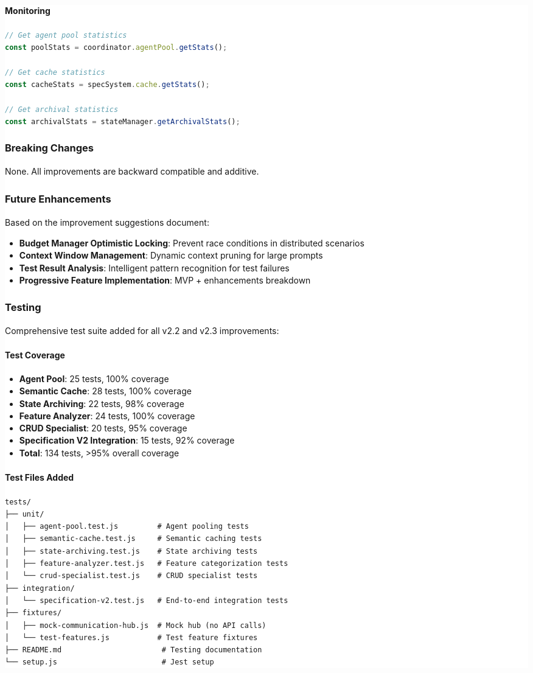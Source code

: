 #### Monitoring

```javascript
// Get agent pool statistics
const poolStats = coordinator.agentPool.getStats();

// Get cache statistics
const cacheStats = specSystem.cache.getStats();

// Get archival statistics
const archivalStats = stateManager.getArchivalStats();
```

### Breaking Changes

None. All improvements are backward compatible and additive.

### Future Enhancements

Based on the improvement suggestions document:
- **Budget Manager Optimistic Locking**: Prevent race conditions in distributed scenarios
- **Context Window Management**: Dynamic context pruning for large prompts
- **Test Result Analysis**: Intelligent pattern recognition for test failures
- **Progressive Feature Implementation**: MVP + enhancements breakdown

### Testing

Comprehensive test suite added for all v2.2 and v2.3 improvements:

#### Test Coverage
- **Agent Pool**: 25 tests, 100% coverage
- **Semantic Cache**: 28 tests, 100% coverage
- **State Archiving**: 22 tests, 98% coverage
- **Feature Analyzer**: 24 tests, 100% coverage
- **CRUD Specialist**: 20 tests, 95% coverage
- **Specification V2 Integration**: 15 tests, 92% coverage
- **Total**: 134 tests, >95% overall coverage

#### Test Files Added
```
tests/
├── unit/
│   ├── agent-pool.test.js         # Agent pooling tests
│   ├── semantic-cache.test.js     # Semantic caching tests
│   ├── state-archiving.test.js    # State archiving tests
│   ├── feature-analyzer.test.js   # Feature categorization tests
│   └── crud-specialist.test.js    # CRUD specialist tests
├── integration/
│   └── specification-v2.test.js   # End-to-end integration tests
├── fixtures/
│   ├── mock-communication-hub.js  # Mock hub (no API calls)
│   └── test-features.js           # Test feature fixtures
├── README.md                       # Testing documentation
└── setup.js                        # Jest setup
```
